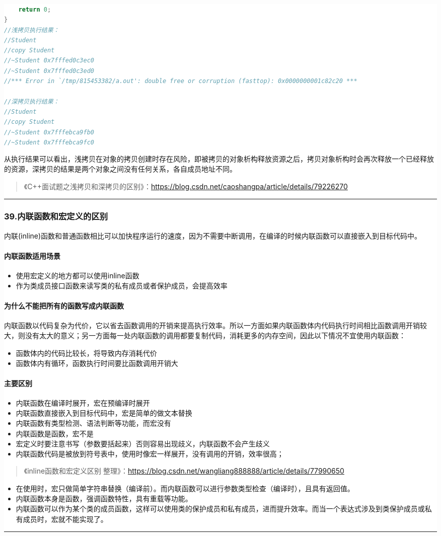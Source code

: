 ```c++
    return 0;
}
//浅拷贝执行结果：
//Student
//copy Student
//~Student 0x7fffed0c3ec0
//~Student 0x7fffed0c3ed0
//*** Error in `/tmp/815453382/a.out': double free or corruption (fasttop): 0x0000000001c82c20 ***

//深拷贝执行结果：
//Student
//copy Student
//~Student 0x7fffebca9fb0
//~Student 0x7fffebca9fc0
```

从执行结果可以看出，浅拷贝在对象的拷贝创建时存在风险，即被拷贝的对象析构释放资源之后，拷贝对象析构时会再次释放一个已经释放的资源，深拷贝的结果是两个对象之间没有任何关系，各自成员地址不同。

> 《C++面试题之浅拷贝和深拷贝的区别》：https://blog.csdn.net/caoshangpa/article/details/79226270

---

### 39.内联函数和宏定义的区别

内联(inline)函数和普通函数相比可以加快程序运行的速度，因为不需要中断调用，在编译的时候内联函数可以直接嵌入到目标代码中。

#### **内联函数适用场景**

- 使用宏定义的地方都可以使用inline函数
- 作为类成员接口函数来读写类的私有成员或者保护成员，会提高效率

#### **为什么不能把所有的函数写成内联函数**

内联函数以代码复杂为代价，它以省去函数调用的开销来提高执行效率。所以一方面如果内联函数体内代码执行时间相比函数调用开销较大，则没有太大的意义；另一方面每一处内联函数的调用都要复制代码，消耗更多的内存空间，因此以下情况不宜使用内联函数：

- 函数体内的代码比较长，将导致内存消耗代价
- 函数体内有循环，函数执行时间要比函数调用开销大

#### **主要区别**

- 内联函数在编译时展开，宏在预编译时展开
- 内联函数直接嵌入到目标代码中，宏是简单的做文本替换
- 内联函数有类型检测、语法判断等功能，而宏没有
- 内联函数是函数，宏不是
- 宏定义时要注意书写（参数要括起来）否则容易出现歧义，内联函数不会产生歧义
- 内联函数代码是被放到符号表中，使用时像宏一样展开，没有调用的开销，效率很高；

> 《inline函数和宏定义区别 整理》：https://blog.csdn.net/wangliang888888/article/details/77990650

- 在使用时，宏只做简单字符串替换（编译前）。而内联函数可以进行参数类型检查（编译时），且具有返回值。
- 内联函数本身是函数，强调函数特性，具有重载等功能。
- 内联函数可以作为某个类的成员函数，这样可以使用类的保护成员和私有成员，进而提升效率。而当一个表达式涉及到类保护成员或私有成员时，宏就不能实现了。

---
